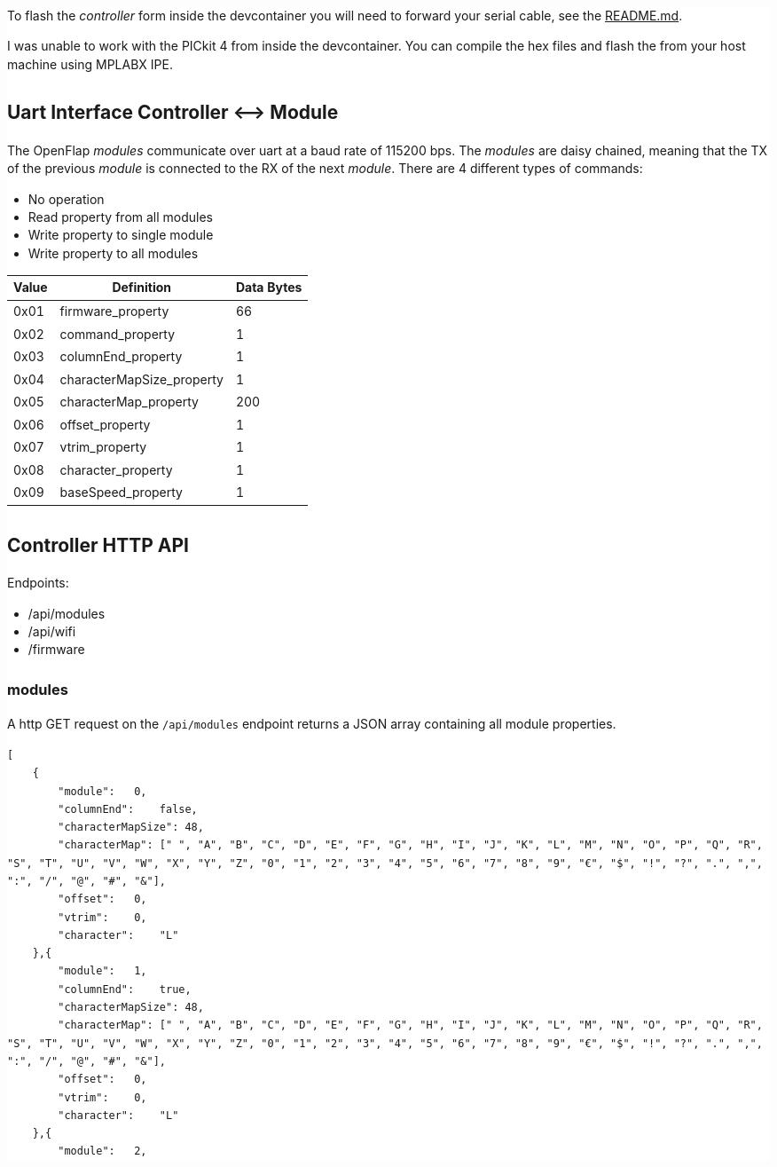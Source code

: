 To flash the *controller* form inside the devcontainer you will need to forward your serial cable, see the [README.md](/.devcontainer/hardware/README.md).

I was unable to work with the PICkit 4 from inside the devcontainer. You can compile the hex files and flash the from your host machine using MPLABX IPE.

## Uart Interface Controller <--> Module

The OpenFlap _modules_ communicate over uart at a baud rate of 115200 bps. The _modules_ are daisy chained, meaning that the TX of the previous _module_ is connected to the RX of the next _module_. There are 4 different types of commands:

- No operation
- Read property from all modules
- Write property to single module
- Write property to all modules


Value | Definition                | Data Bytes
----- | ------------------------- | -----------
0x01  | firmware_property         | 66
0x02  | command_property          | 1
0x03  | columnEnd_property        | 1
0x04  | characterMapSize_property | 1
0x05  | characterMap_property     | 200
0x06  | offset_property           | 1
0x07  | vtrim_property            | 1
0x08  | character_property        | 1
0x09  | baseSpeed_property        | 1

## Controller HTTP API

Endpoints:

- /api/modules
- /api/wifi
- /firmware

### modules
A http GET request on the `/api/modules` endpoint returns a JSON array containing all module properties. 

```
[
    {
        "module":	0,
        "columnEnd":	false,
        "characterMapSize":	48,
        "characterMap":	[" ", "A", "B", "C", "D", "E", "F", "G", "H", "I", "J", "K", "L", "M", "N", "O", "P", "Q", "R", "S", "T", "U", "V", "W", "X", "Y", "Z", "0", "1", "2", "3", "4", "5", "6", "7", "8", "9", "€", "$", "!", "?", ".", ",", ":", "/", "@", "#", "&"],
        "offset":	0,
        "vtrim":	0,
        "character":	"L"
    },{
        "module":	1,
        "columnEnd":	true,
        "characterMapSize":	48,
        "characterMap":	[" ", "A", "B", "C", "D", "E", "F", "G", "H", "I", "J", "K", "L", "M", "N", "O", "P", "Q", "R", "S", "T", "U", "V", "W", "X", "Y", "Z", "0", "1", "2", "3", "4", "5", "6", "7", "8", "9", "€", "$", "!", "?", ".", ",", ":", "/", "@", "#", "&"],
        "offset":	0,
        "vtrim":	0,
        "character":	"L"
    },{
        "module":	2,
```

[module_explode]: docs/images/module_explode.gif "OpenFlap Module Explode"
[module_gif]: docs/images/module.gif "OpenFlap Module"
[module]: docs/images/module.png "OpenFlap Module"
[module_pinout]: docs/images/module_pinout.svg "OpenFlap Module Pinout"
[top_con]: docs/images/top_con.png "OpenFlap Top-Con"
[controller]: docs/images/flap_controller.png "OpenFlap Controller"
[webpage]: docs/images/webpage.png "OpenFlap Webpage"
[webpage_modules]: docs/images/webpage_modules.png "OpenFlap Webpage"
[uart_signalpath]: docs/images/signalpath.png "OpenFlap Signalath"
[flap_assembler]: docs/images/flap_assembler.png "Assembly tool" 
